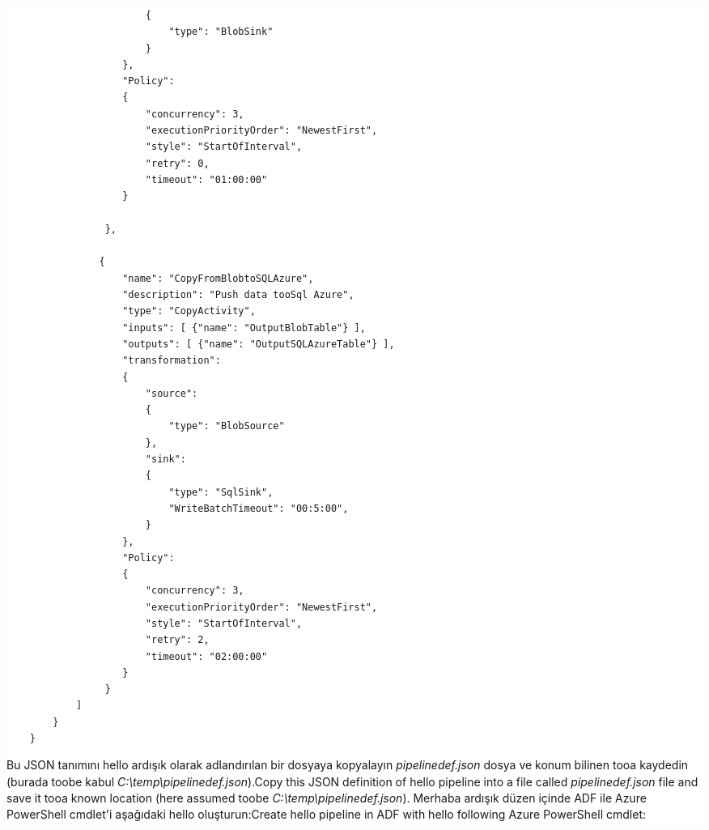                             {
                                "type": "BlobSink"
                            }   
                        },
                        "Policy":
                        {
                            "concurrency": 3,
                            "executionPriorityOrder": "NewestFirst",
                            "style": "StartOfInterval",
                            "retry": 0,
                            "timeout": "01:00:00"
                        }       

                     },

                    {
                        "name": "CopyFromBlobtoSQLAzure",
                        "description": "Push data tooSql Azure",        
                        "type": "CopyActivity",
                        "inputs": [ {"name": "OutputBlobTable"} ],
                        "outputs": [ {"name": "OutputSQLAzureTable"} ],
                        "transformation":
                        {
                            "source":
                            {                               
                                "type": "BlobSource"
                            },
                            "sink":
                            {
                                "type": "SqlSink",
                                "WriteBatchTimeout": "00:5:00",                
                            }            
                        },
                        "Policy":
                        {
                            "concurrency": 3,
                            "executionPriorityOrder": "NewestFirst",
                            "style": "StartOfInterval",
                            "retry": 2,
                            "timeout": "02:00:00"
                        }
                     }
                ]
            }
        }

<span data-ttu-id="cddbc-222">Bu JSON tanımını hello ardışık olarak adlandırılan bir dosyaya kopyalayın *pipelinedef.json* dosya ve konum bilinen tooa kaydedin (burada toobe kabul *C:\temp\pipelinedef.json*).</span><span class="sxs-lookup"><span data-stu-id="cddbc-222">Copy this JSON definition of hello pipeline into a file called *pipelinedef.json* file and save it tooa known location (here assumed toobe *C:\temp\pipelinedef.json*).</span></span> <span data-ttu-id="cddbc-223">Merhaba ardışık düzen içinde ADF ile Azure PowerShell cmdlet'i aşağıdaki hello oluşturun:</span><span class="sxs-lookup"><span data-stu-id="cddbc-223">Create hello pipeline in ADF with hello following Azure PowerShell cmdlet:</span></span>
